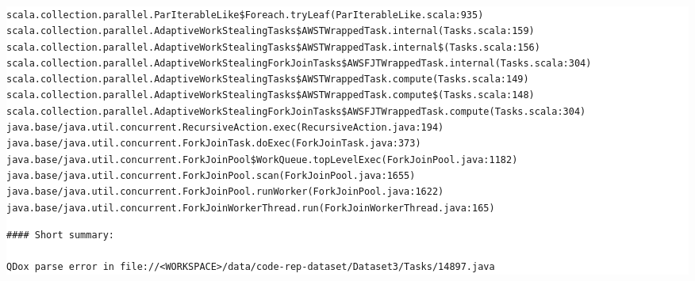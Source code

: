	scala.collection.parallel.ParIterableLike$Foreach.tryLeaf(ParIterableLike.scala:935)
	scala.collection.parallel.AdaptiveWorkStealingTasks$AWSTWrappedTask.internal(Tasks.scala:159)
	scala.collection.parallel.AdaptiveWorkStealingTasks$AWSTWrappedTask.internal$(Tasks.scala:156)
	scala.collection.parallel.AdaptiveWorkStealingForkJoinTasks$AWSFJTWrappedTask.internal(Tasks.scala:304)
	scala.collection.parallel.AdaptiveWorkStealingTasks$AWSTWrappedTask.compute(Tasks.scala:149)
	scala.collection.parallel.AdaptiveWorkStealingTasks$AWSTWrappedTask.compute$(Tasks.scala:148)
	scala.collection.parallel.AdaptiveWorkStealingForkJoinTasks$AWSFJTWrappedTask.compute(Tasks.scala:304)
	java.base/java.util.concurrent.RecursiveAction.exec(RecursiveAction.java:194)
	java.base/java.util.concurrent.ForkJoinTask.doExec(ForkJoinTask.java:373)
	java.base/java.util.concurrent.ForkJoinPool$WorkQueue.topLevelExec(ForkJoinPool.java:1182)
	java.base/java.util.concurrent.ForkJoinPool.scan(ForkJoinPool.java:1655)
	java.base/java.util.concurrent.ForkJoinPool.runWorker(ForkJoinPool.java:1622)
	java.base/java.util.concurrent.ForkJoinWorkerThread.run(ForkJoinWorkerThread.java:165)
```
#### Short summary: 

QDox parse error in file://<WORKSPACE>/data/code-rep-dataset/Dataset3/Tasks/14897.java